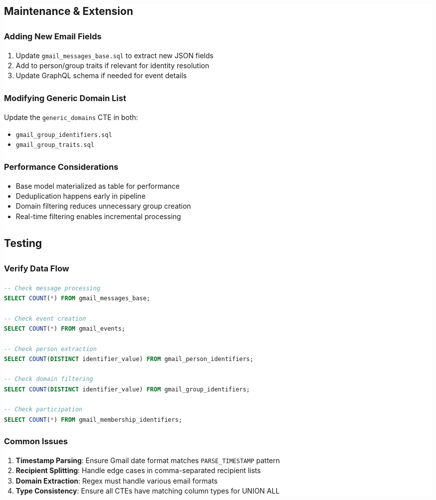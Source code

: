## Maintenance & Extension

### Adding New Email Fields

1. Update `gmail_messages_base.sql` to extract new JSON fields
2. Add to person/group traits if relevant for identity resolution
3. Update GraphQL schema if needed for event details

### Modifying Generic Domain List

Update the `generic_domains` CTE in both:

- `gmail_group_identifiers.sql`
- `gmail_group_traits.sql`

### Performance Considerations

- Base model materialized as table for performance
- Deduplication happens early in pipeline
- Domain filtering reduces unnecessary group creation
- Real-time filtering enables incremental processing

## Testing

### Verify Data Flow

```sql
-- Check message processing
SELECT COUNT(*) FROM gmail_messages_base;

-- Check event creation
SELECT COUNT(*) FROM gmail_events;

-- Check person extraction
SELECT COUNT(DISTINCT identifier_value) FROM gmail_person_identifiers;

-- Check domain filtering
SELECT COUNT(DISTINCT identifier_value) FROM gmail_group_identifiers;

-- Check participation
SELECT COUNT(*) FROM gmail_membership_identifiers;
```

### Common Issues

1. **Timestamp Parsing**: Ensure Gmail date format matches `PARSE_TIMESTAMP`
   pattern
2. **Recipient Splitting**: Handle edge cases in comma-separated recipient lists
3. **Domain Extraction**: Regex must handle various email formats
4. **Type Consistency**: Ensure all CTEs have matching column types for UNION
   ALL
